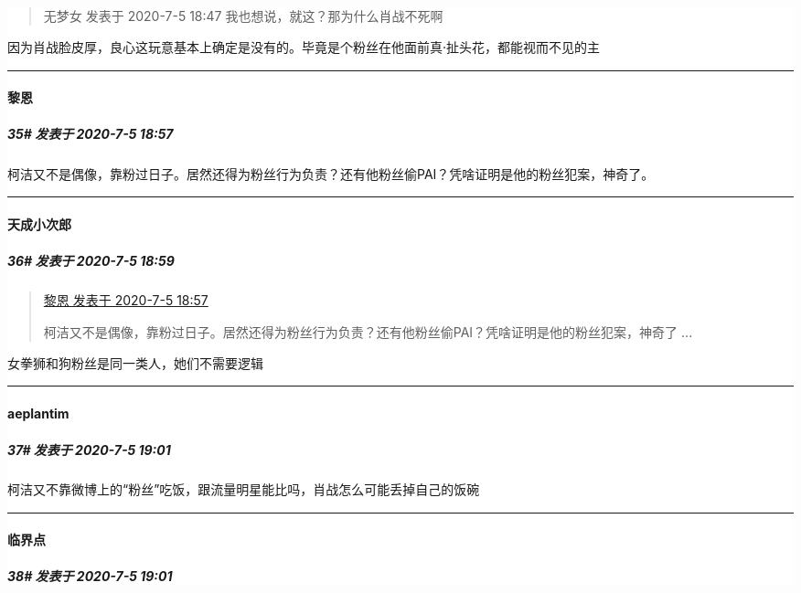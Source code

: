 

<blockquote>无梦女 发表于 2020-7-5 18:47
我也想说，就这？那为什么肖战不死啊</blockquote>
因为肖战脸皮厚，良心这玩意基本上确定是没有的。毕竟是个粉丝在他面前真·扯头花，都能视而不见的主







-----

####  黎恩  
##### 35#       发表于 2020-7-5 18:57




柯洁又不是偶像，靠粉过日子。居然还得为粉丝行为负责？还有他粉丝偷PAI？凭啥证明是他的粉丝犯案，神奇了。







-----

####  天成小次郎  
##### 36#       发表于 2020-7-5 18:59



<blockquote><a href="httphttps://bbs.saraba1st.com/2b/forum.php?mod=redirect&amp;goto=findpost&amp;pid=48078928&amp;ptid=1946018" target="_blank">黎恩 发表于 2020-7-5 18:57</a>

柯洁又不是偶像，靠粉过日子。居然还得为粉丝行为负责？还有他粉丝偷PAI？凭啥证明是他的粉丝犯案，神奇了 ...</blockquote>
女拳狮和狗粉丝是同一类人，她们不需要逻辑







-----

####  aeplantim  
##### 37#       发表于 2020-7-5 19:01




柯洁又不靠微博上的“粉丝”吃饭，跟流量明星能比吗，肖战怎么可能丢掉自己的饭碗







-----

####  临界点  
##### 38#       发表于 2020-7-5 19:01

